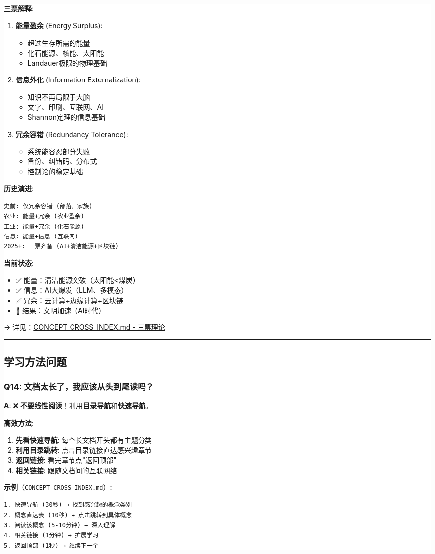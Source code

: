 **三票解释**:

1. **能量盈余** (Energy Surplus):
   - 超过生存所需的能量
   - 化石能源、核能、太阳能
   - Landauer极限的物理基础

2. **信息外化** (Information Externalization):
   - 知识不再局限于大脑
   - 文字、印刷、互联网、AI
   - Shannon定理的信息基础

3. **冗余容错** (Redundancy Tolerance):
   - 系统能容忍部分失败
   - 备份、纠错码、分布式
   - 控制论的稳定基础

**历史演进**:

```text
史前: 仅冗余容错 (部落、家族)
农业: 能量+冗余 (农业盈余)
工业: 能量+冗余 (化石能源)
信息: 能量+信息 (互联网)
2025+: 三票齐备 (AI+清洁能源+区块链)
```

**当前状态**:

- ✅ 能量：清洁能源突破（太阳能<煤炭）
- ✅ 信息：AI大爆发（LLM、多模态）
- ✅ 冗余：云计算+边缘计算+区块链
- 🚀 结果：文明加速（AI时代）

→ 详见：[CONCEPT_CROSS_INDEX.md - 三票理论](CONCEPT_CROSS_INDEX.md#三票理论-three-tickets-theory-七视角)

---

## 学习方法问题

### Q14: 文档太长了，我应该从头到尾读吗？

**A**: ❌ **不要线性阅读**！利用**目录导航**和**快速导航**。

**高效方法**:

1. **先看快速导航**: 每个长文档开头都有主题分类
2. **利用目录跳转**: 点击目录链接直达感兴趣章节
3. **返回链接**: 看完章节点"返回顶部"
4. **相关链接**: 跟随文档间的互联网络

**示例**（`CONCEPT_CROSS_INDEX.md`）:

```text
1. 快速导航 (30秒) → 找到感兴趣的概念类别
2. 概念直达表 (10秒) → 点击跳转到具体概念
3. 阅读该概念 (5-10分钟) → 深入理解
4. 相关链接 (1分钟) → 扩展学习
5. 返回顶部 (1秒) → 继续下一个
```
